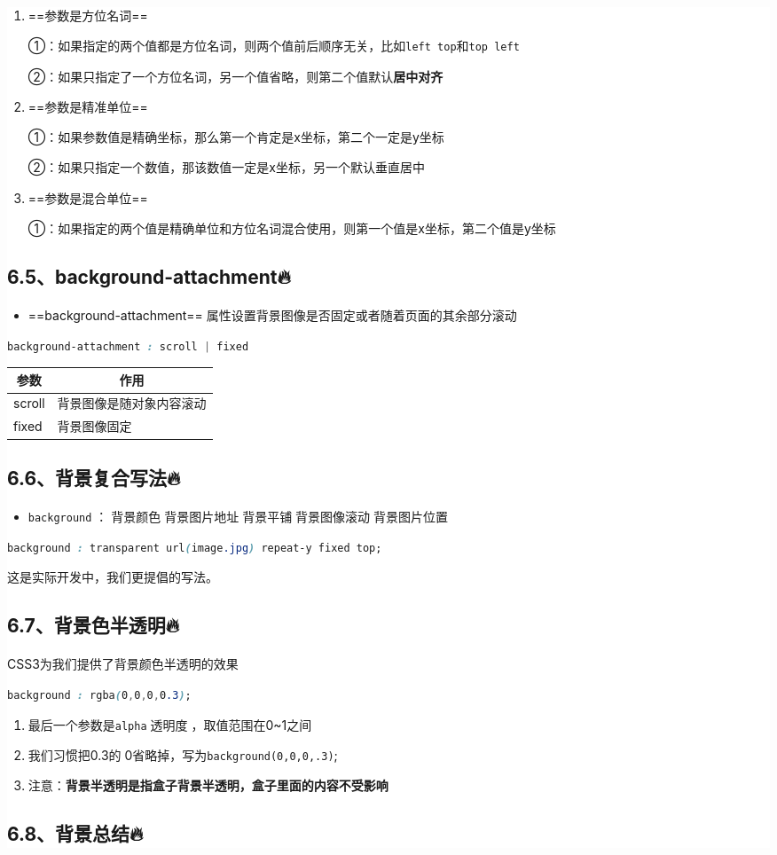 1. ==参数是方位名词==

   ①：如果指定的两个值都是方位名词，则两个值前后顺序无关，比如`left top`和`top left`

   ②：如果只指定了一个方位名词，另一个值省略，则第二个值默认**居中对齐**

2. ==参数是精准单位==

   ①：如果参数值是精确坐标，那么第一个肯定是x坐标，第二个一定是y坐标

   ②：如果只指定一个数值，那该数值一定是x坐标，另一个默认垂直居中

3. ==参数是混合单位==

   ①：如果指定的两个值是精确单位和方位名词混合使用，则第一个值是x坐标，第二个值是y坐标



## 6.5、background-attachment🔥

- ==background-attachment== 属性设置背景图像是否固定或者随着页面的其余部分滚动

```css
background-attachment : scroll | fixed
```

| 参数   | 作用                     |
| ------ | ------------------------ |
| scroll | 背景图像是随对象内容滚动 |
| fixed  | 背景图像固定             |



## 6.6、背景复合写法🔥

- `background` ： 背景颜色 背景图片地址 背景平铺 背景图像滚动 背景图片位置

```css
background : transparent url(image.jpg) repeat-y fixed top;
```

这是实际开发中，我们更提倡的写法。

## 6.7、背景色半透明🔥

CSS3为我们提供了背景颜色半透明的效果

```css
background : rgba(0,0,0,0.3);
```

1. 最后一个参数是`alpha` 透明度 ，取值范围在0~1之间

2. 我们习惯把0.3的 0省略掉，写为`background(0,0,0,.3)`;

3. 注意：**背景半透明是指盒子背景半透明，盒子里面的内容不受影响**



## 6.8、背景总结🔥
